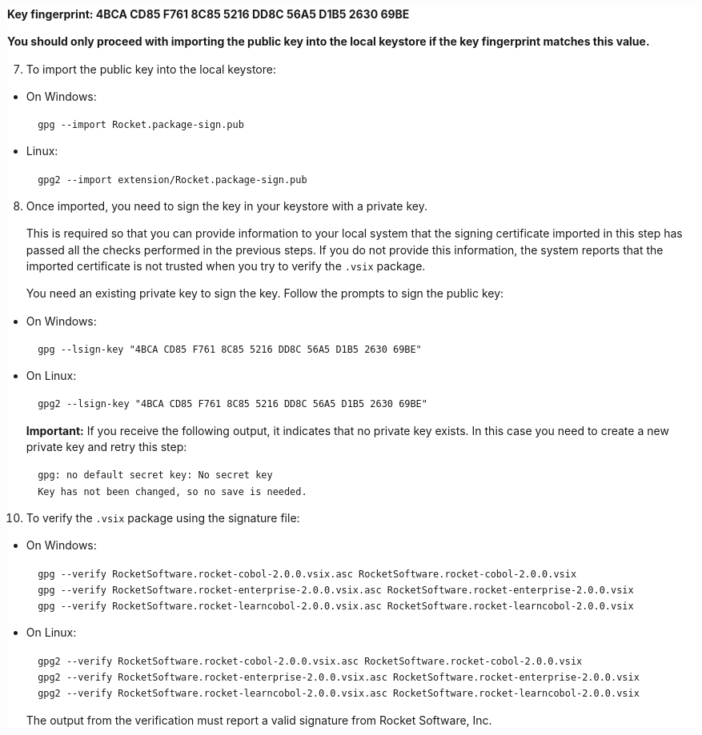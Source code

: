    **Key fingerprint: 4BCA CD85 F761 8C85 5216 DD8C 56A5 D1B5 2630 69BE**
   
   **You should only proceed with importing the public key into the local keystore if the key fingerprint matches this value.**

7. To import the public key into the local keystore:
* On Windows:
  ```
    gpg --import Rocket.package-sign.pub
  ```
* Linux:
  ```
    gpg2 --import extension/Rocket.package-sign.pub
  ```

8. Once imported, you need to sign the key in your keystore with a private key. 

    This is required so that you can provide information to your local system that the signing certificate imported in this step has passed all the checks performed in the previous steps. If you do not provide this information, the system reports that the imported certificate is not trusted when you try to verify the ```.vsix``` package.

    You need an existing private key to sign the key. Follow the prompts to sign the public key:
* On Windows:
  ```
    gpg --lsign-key "4BCA CD85 F761 8C85 5216 DD8C 56A5 D1B5 2630 69BE"
  ```
* On Linux:
  ```
    gpg2 --lsign-key "4BCA CD85 F761 8C85 5216 DD8C 56A5 D1B5 2630 69BE"
  ```

  **Important:** If you receive the following output, it indicates that no private key exists. In this case you need to create a new private key and retry this step:

  ```
    gpg: no default secret key: No secret key 
    Key has not been changed, so no save is needed. 
  ```

10. To verify the ```.vsix``` package using the signature file:
* On Windows:
  ```
    gpg --verify RocketSoftware.rocket-cobol-2.0.0.vsix.asc RocketSoftware.rocket-cobol-2.0.0.vsix
    gpg --verify RocketSoftware.rocket-enterprise-2.0.0.vsix.asc RocketSoftware.rocket-enterprise-2.0.0.vsix
    gpg --verify RocketSoftware.rocket-learncobol-2.0.0.vsix.asc RocketSoftware.rocket-learncobol-2.0.0.vsix
  ```
* On Linux:
  ```
    gpg2 --verify RocketSoftware.rocket-cobol-2.0.0.vsix.asc RocketSoftware.rocket-cobol-2.0.0.vsix
    gpg2 --verify RocketSoftware.rocket-enterprise-2.0.0.vsix.asc RocketSoftware.rocket-enterprise-2.0.0.vsix
    gpg2 --verify RocketSoftware.rocket-learncobol-2.0.0.vsix.asc RocketSoftware.rocket-learncobol-2.0.0.vsix
  ```
  The output from the verification must report a valid signature from Rocket Software, Inc.
